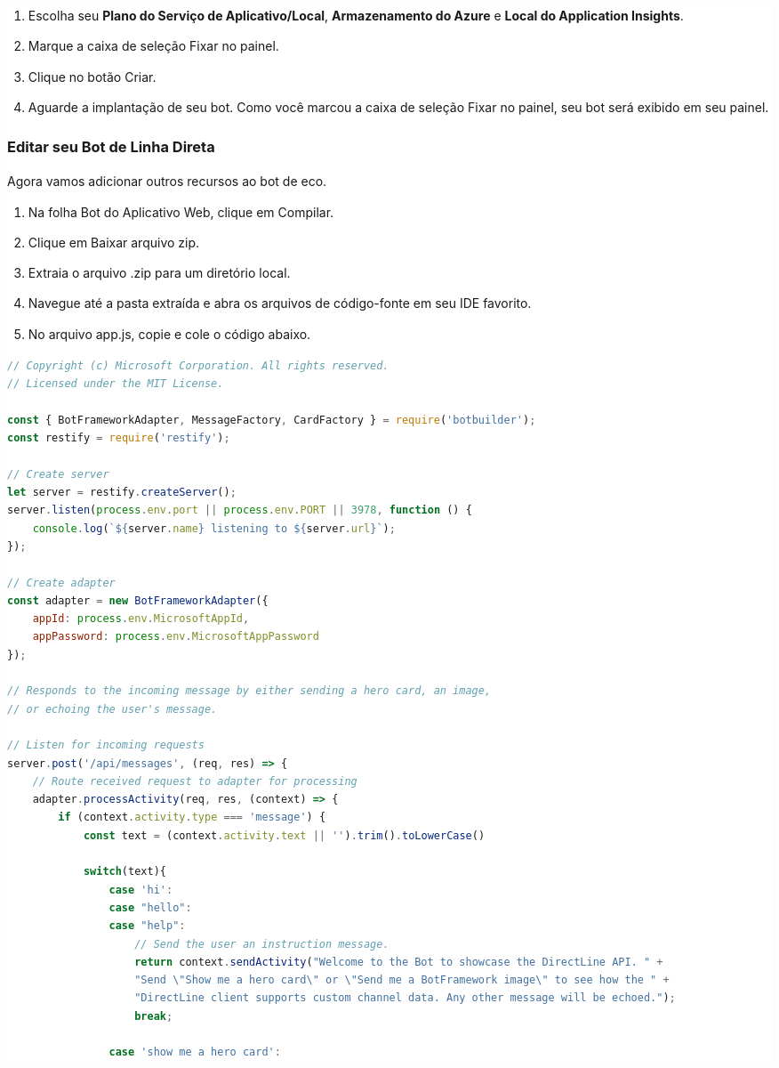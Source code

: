 1. Escolha seu **Plano do Serviço de Aplicativo/Local**, **Armazenamento do Azure** e **Local do Application Insights**.

1. Marque a caixa de seleção Fixar no painel.

1. Clique no botão Criar.

1. Aguarde a implantação de seu bot. Como você marcou a caixa de seleção Fixar no painel, seu bot será exibido em seu painel.

### <a name="edit-your-direct-line-bot"></a>Editar seu Bot de Linha Direta

Agora vamos adicionar outros recursos ao bot de eco.

1. Na folha Bot do Aplicativo Web, clique em Compilar. 

1. Clique em Baixar arquivo zip. 

1. Extraia o arquivo .zip para um diretório local.

1. Navegue até a pasta extraída e abra os arquivos de código-fonte em seu IDE favorito.

1. No arquivo app.js, copie e cole o código abaixo.

```javascript
// Copyright (c) Microsoft Corporation. All rights reserved.
// Licensed under the MIT License.

const { BotFrameworkAdapter, MessageFactory, CardFactory } = require('botbuilder');
const restify = require('restify');

// Create server
let server = restify.createServer();
server.listen(process.env.port || process.env.PORT || 3978, function () {
    console.log(`${server.name} listening to ${server.url}`);
});

// Create adapter
const adapter = new BotFrameworkAdapter({
    appId: process.env.MicrosoftAppId,
    appPassword: process.env.MicrosoftAppPassword
});

// Responds to the incoming message by either sending a hero card, an image, 
// or echoing the user's message.

// Listen for incoming requests 
server.post('/api/messages', (req, res) => {
    // Route received request to adapter for processing
    adapter.processActivity(req, res, (context) => {
        if (context.activity.type === 'message') {
            const text = (context.activity.text || '').trim().toLowerCase()

            switch(text){
                case 'hi':
                case "hello":
                case "help":
                    // Send the user an instruction message.
                    return context.sendActivity("Welcome to the Bot to showcase the DirectLine API. " +
                    "Send \"Show me a hero card\" or \"Send me a BotFramework image\" to see how the " +
                    "DirectLine client supports custom channel data. Any other message will be echoed.");
                    break;

                case 'show me a hero card':
```
